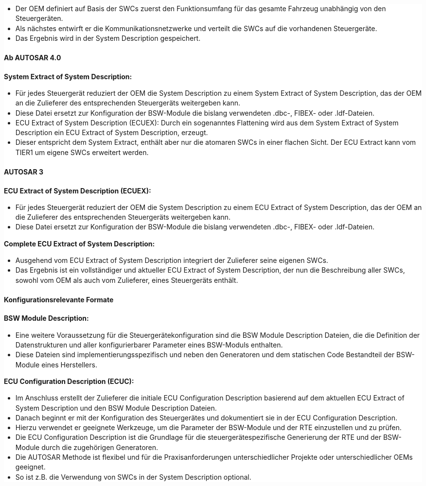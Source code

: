 - Der OEM definiert auf Basis der SWCs zuerst den Funktionsumfang für das gesamte Fahrzeug unabhängig von den Steuergeräten.
- Als nächstes entwirft er die Kommunikationsnetzwerke und verteilt die SWCs auf die vorhandenen Steuergeräte.
- Das Ergebnis wird in der System Description gespeichert.

#### Ab AUTOSAR 4.0

**System Extract of System Description:**

- Für jedes Steuergerät reduziert der OEM die System Description zu einem System Extract of System Description, das der OEM an die Zulieferer des entsprechenden Steuergeräts weitergeben kann.
- Diese Datei ersetzt zur Konfiguration der BSW-Module die bislang verwendeten .dbc-, FIBEX- oder .ldf-Dateien.
- ECU Extract of System Description (ECUEX): Durch ein sogenanntes Flattening wird aus dem System Extract of System Description ein ECU Extract of System Description, erzeugt.
- Dieser entspricht dem System Extract, enthält aber nur die atomaren SWCs in einer flachen Sicht. Der ECU Extract kann vom TIER1 um eigene SWCs erweitert werden.

#### AUTOSAR 3

**ECU Extract of System Description (ECUEX):**

- Für jedes Steuergerät reduziert der OEM die System Description zu einem ECU Extract of System Description, das der OEM an die Zulieferer des entsprechenden Steuergeräts weitergeben kann.
- Diese Datei ersetzt zur Konfiguration der BSW-Module die bislang verwendeten .dbc-, FIBEX- oder .ldf-Dateien.

**Complete ECU Extract of System Description:**

- Ausgehend vom ECU Extract of System Description integriert der Zulieferer seine eigenen SWCs.
- Das Ergebnis ist ein vollständiger und aktueller ECU Extract of System Description, der nun die Beschreibung aller SWCs, sowohl vom OEM als auch vom Zulieferer, eines Steuergeräts enthält.

#### Konfigurationsrelevante Formate

**BSW Module Description:**

- Eine weitere Voraussetzung für die Steuergerätekonfiguration sind die BSW Module Description Dateien, die die Definition der Datenstrukturen und aller konfigurierbarer Parameter eines BSW-Moduls enthalten.
- Diese Dateien sind implementierungsspezifisch und neben den Generatoren und dem statischen Code Bestandteil der BSW-Module eines Herstellers.
  
**ECU Configuration Description (ECUC):**

- Im Anschluss erstellt der Zulieferer die initiale ECU Configuration Description basierend auf dem aktuellen ECU Extract of System Description und den BSW Module Description Dateien. 
- Danach beginnt er mit der Konfiguration des Steuergerätes und dokumentiert sie in der ECU Configuration Description.
- Hierzu verwendet er geeignete Werkzeuge, um die Parameter der BSW-Module und der RTE einzustellen und zu prüfen.
- Die ECU Configuration Description ist die Grundlage für die steuergerätespezifische Generierung der RTE und der BSW-Module durch die zugehörigen Generatoren.
- Die AUTOSAR Methode ist flexibel und für die Praxisanforderungen unterschiedlicher Projekte oder unterschiedlicher OEMs geeignet.
- So ist z.B. die Verwendung von SWCs in der System Description optional.
